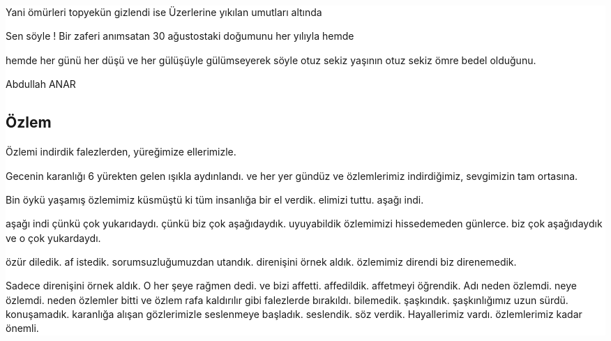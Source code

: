 Yani ömürleri topyekün
gizlendi ise 
Üzerlerine yıkılan 
umutları altında

Sen söyle !
Bir zaferi anımsatan 
30 ağustostaki doğumunu
her yılıyla  hemde

hemde her günü
her düşü 
ve her gülüşüyle
gülümseyerek söyle 
otuz sekiz yaşının 
otuz sekiz ömre 
bedel olduğunu.

Abdullah ANAR

## Özlem

Özlemi indirdik falezlerden, 
yüreğimize ellerimizle. 

Gecenin karanlığı
6 yürekten gelen ışıkla aydınlandı.
ve her yer gündüz
ve özlemlerimiz 
indirdiğimiz, sevgimizin tam ortasına. 

Bin öykü yaşamış özlemimiz küsmüştü 
ki tüm insanlığa 
bir el verdik. 
elimizi tuttu. 
aşağı indi. 

aşağı indi 
çünkü çok yukarıdaydı. 
çünkü biz çok aşağıdaydık. 
uyuyabildik özlemimizi hissedemeden günlerce. 
biz çok aşağıdaydık ve o çok yukardaydı. 

özür diledik. 
af istedik. 
sorumsuzluğumuzdan utandık. 
direnişini örnek aldık. 
özlemimiz direndi biz direnemedik. 

Sadece direnişini örnek aldık.
O her şeye rağmen dedi. 
ve bizi affetti. 
affedildik. 
affetmeyi öğrendik.
Adı neden özlemdi. 
neye özlemdi. 
neden özlemler bitti 
ve özlem rafa kaldırılır gibi falezlerde bırakıldı. 
bilemedik. 
şaşkındık. 
şaşkınlığımız uzun sürdü. 
konuşamadık. 
karanlığa alışan gözlerimizle seslenmeye başladık. 
seslendik. 
söz verdik. 
Hayallerimiz vardı. 
özlemlerimiz kadar önemli. 